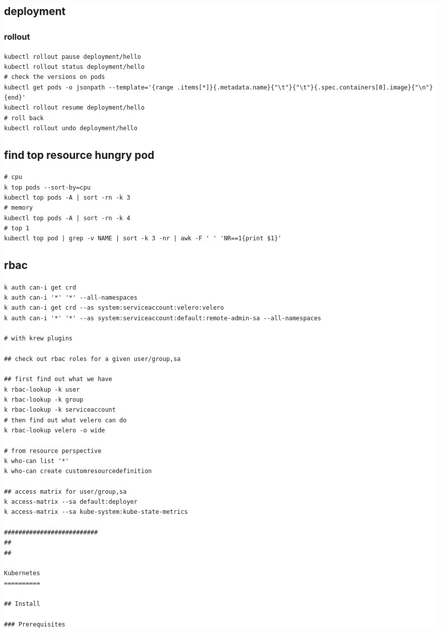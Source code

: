 
## deployment

### rollout 
```
kubectl rollout pause deployment/hello
kubectl rollout status deployment/hello
# check the versions on pods
kubectl get pods -o jsonpath --template='{range .items[*]}{.metadata.name}{"\t"}{"\t"}{.spec.containers[0].image}{"\n"}{end}'
kubectl rollout resume deployment/hello
# roll back
kubectl rollout undo deployment/hello
```
## find top resource hungry pod
```
# cpu
k top pods --sort-by=cpu
kubectl top pods -A | sort -rn -k 3
# memory
kubectl top pods -A | sort -rn -k 4
# top 1
kubectl top pod | grep -v NAME | sort -k 3 -nr | awk -F ' ' 'NR==1{print $1}'
```
## rbac
```
k auth can-i get crd
k auth can-i '*' '*' --all-namespaces
k auth can-i get crd --as system:serviceaccount:velero:velero
k auth can-i '*' '*' --as system:serviceaccount:default:remote-admin-sa --all-namespaces

# with krew plugins

## check out rbac roles for a given user/group,sa

## first find out what we have 
k rbac-lookup -k user
k rbac-lookup -k group
k rbac-lookup -k serviceaccount
# then find out what velero can do
k rbac-lookup velero -o wide

# from resource perspective
k who-can list '*'
k who-can create customresourcedefinition

## access matrix for user/group,sa
k access-matrix --sa default:deployer
k access-matrix --sa kube-system:kube-state-metrics

##########################
##
##

Kubernetes
==========

## Install

### Prerequisites
```

[1]: https://docs.helm.sh/using_helm/#installing-helm